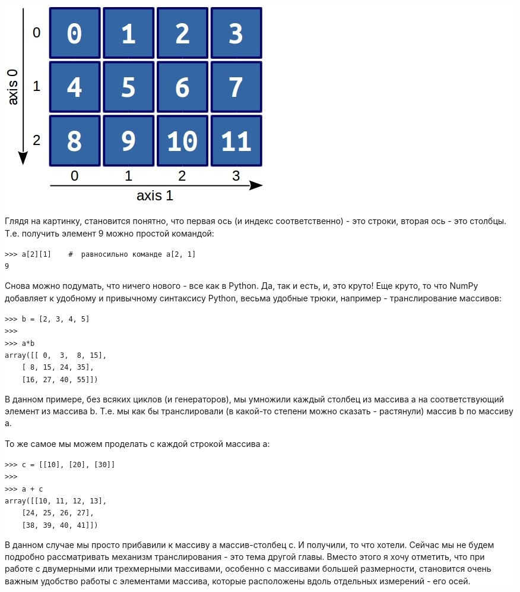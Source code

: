 ![Матрица](/Articles/_NumPy/_NumPyProg.pro/pictures/001_003.jpg)

Глядя на картинку, становится понятно, что первая ось (и индекс соответственно) - это строки, вторая ось - это столбцы. Т.е. получить элемент 9 можно простой командой:

    >>> a[2][1]    #  равносильно команде a[2, 1]
    9

Снова можно подумать, что ничего нового - все как в Python. Да, так и есть, и, это круто! Еще круто, то что NumPy добавляет к удобному и привычному синтаксису Python, весьма удобные трюки, например - транслирование массивов:

    >>> b = [2, 3, 4, 5]
    >>> 
    >>> a*b
    array([[ 0,  3,  8, 15],
        [ 8, 15, 24, 35],
        [16, 27, 40, 55]])

В данном примере, без всяких циклов (и генераторов), мы умножили каждый столбец из массива a на соответствующий элемент из массива b. Т.е. мы как бы транслировали (в какой-то степени можно сказать - растянули) массив b по массиву a.

То же самое мы можем проделать с каждой строкой массива a:

    >>> c = [[10], [20], [30]]
    >>> 
    >>> a + c
    array([[10, 11, 12, 13],
        [24, 25, 26, 27],
        [38, 39, 40, 41]])

В данном случае мы просто прибавили к массиву a массив-столбец c. И получили, то что хотели. Сейчас мы не будем подробно рассматривать механизм транслирования - это тема другой главы. Вместо этого я хочу отметить, что при работе с двумерными или трехмерными массивами, особенно с массивами большей размерности, становится очень важным удобство работы с элементами массива, которые расположены вдоль отдельных измерений - его осей.
